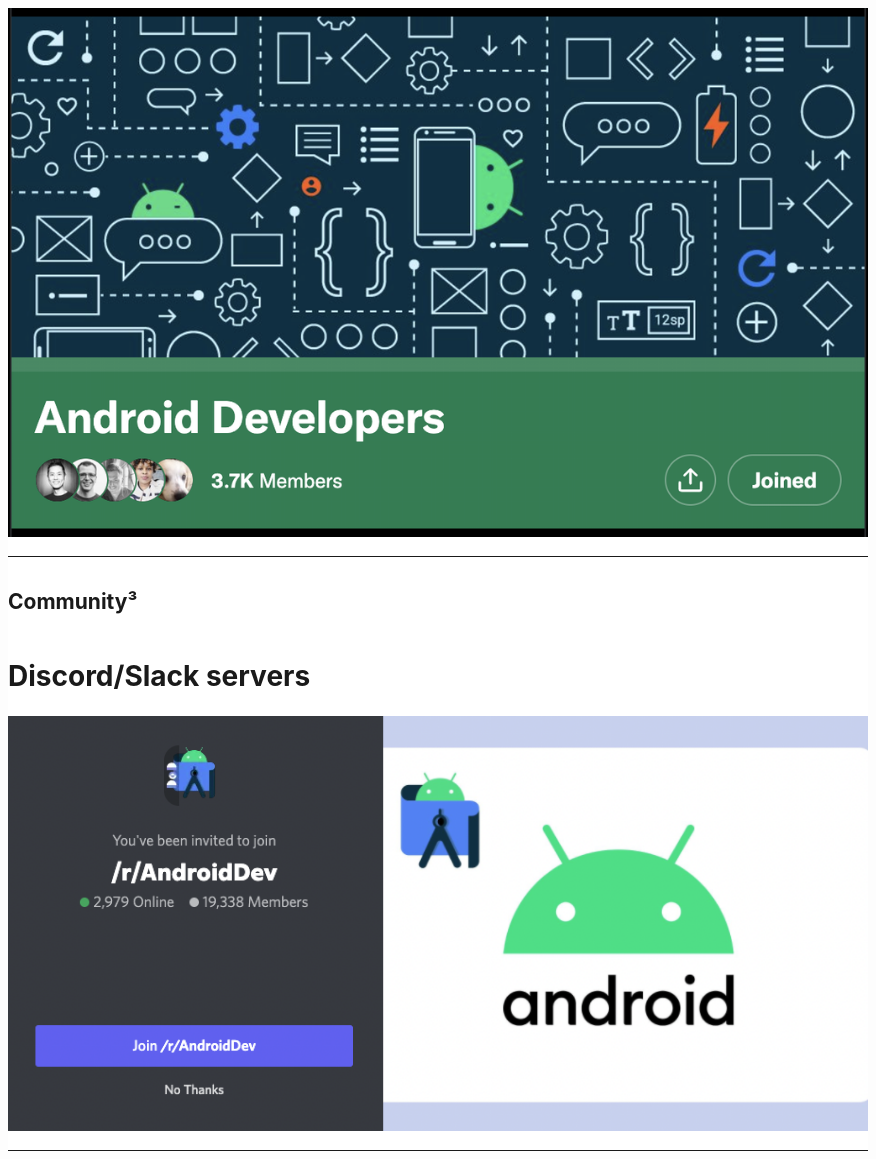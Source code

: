 ![bg right width:500px](images/twitter-android.png)

---
## Community³
# Discord/Slack servers
![bg right width:600px](images/discord.png)

---